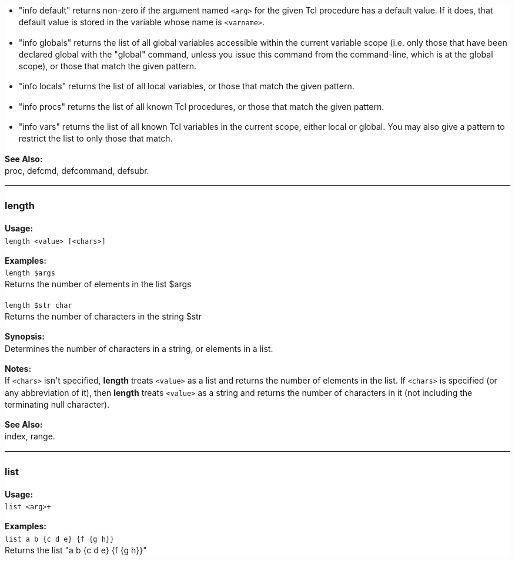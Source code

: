 + "info default" returns non-zero if the argument named `<arg>` for the 
given Tcl procedure has a default value. If it does, that default value is 
stored in the variable whose name is `<varname>`. 

+ "info globals" returns the list of all global variables accessible within the 
current variable scope (i.e. only those that have been declared global with 
the "global" command, unless you issue this command from the 
command-line, which is at the global scope), or those that match the 
given pattern. 

+ "info locals" returns the list of all local variables, or those that match the 
given pattern.

+ "info procs" returns the list of all known Tcl procedures, or those that 
match the given pattern. 

+ "info vars" returns the list of all known Tcl variables in the current scope, 
either local or global. You may also give a pattern to restrict the list to 
only those that match.

**See Also:**  
proc, defcmd, defcommand, defsubr.

----------

### length

**Usage:**  
`length <value> [<chars>]`

**Examples:**  
`length $args`  
Returns the number of elements in the list $args

`length $str char`  
Returns the number of characters in the string $str

**Synopsis:**  
Determines the number of characters in a string, or elements in a list.

**Notes:**  
If `<chars>` isn't specified, **length** treats `<value>` as a list and returns the 
number of elements in the list. If `<chars>` is specified (or any abbreviation of 
it), then **length** treats `<value>` as a string and returns the number of 
characters in it (not including the terminating null character).

**See Also:**  
index, range.

----------

### list

**Usage:**  
`list <arg>+`

**Examples:**  
`list a b {c d e} {f {g h}}`  
Returns the list "a b {c d e} {f {g h}}"
